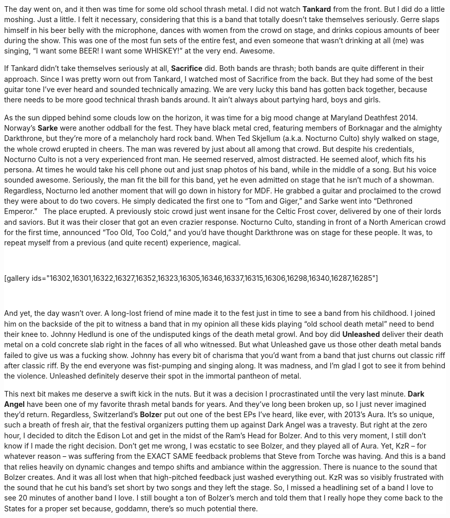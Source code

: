 The day went on, and it then was time for some old school thrash metal. I did not watch **Tankard** from the front. But I did do a little moshing. Just a little. I felt it necessary, considering that this is a band that totally doesn’t take themselves seriously. Gerre slaps himself in his beer belly with the microphone, dances with women from the crowd on stage, and drinks copious amounts of beer during the show. This was one of the most fun sets of the entire fest, and even someone that wasn’t drinking at all (me) was singing, “I want some BEER! I want some WHISKEY!” at the very end. Awesome.

If Tankard didn’t take themselves seriously at all, **Sacrifice** did. Both bands are thrash; both bands are quite different in their approach. Since I was pretty worn out from Tankard, I watched most of Sacrifice from the back. But they had some of the best guitar tone I’ve ever heard and sounded technically amazing. We are very lucky this band has gotten back together, because there needs to be more good technical thrash bands around. It ain’t always about partying hard, boys and girls.

As the sun dipped behind some clouds low on the horizon, it was time for a big mood change at Maryland Deathfest 2014. Norway’s **Sarke** were another oddball for the fest. They have black metal cred, featuring members of Borknagar and the almighty Darkthrone, but they’re more of a melancholy hard rock band. When Ted Skjellum (a.k.a. Nocturno Culto) shyly walked on stage, the whole crowd erupted in cheers. The man was revered by just about all among that crowd. But despite his credentials, Nocturno Culto is not a very experienced front man. He seemed reserved, almost distracted. He seemed aloof, which fits his persona. At times he would take his cell phone out and just snap photos of his band, while in the middle of a song. But his voice sounded awesome. Seriously, the man fit the bill for this band, yet he even admitted on stage that he isn’t much of a showman. Regardless, Nocturno led another moment that will go down in history for MDF. He grabbed a guitar and proclaimed to the crowd they were about to do two covers. He simply dedicated the first one to “Tom and Giger,” and Sarke went into “Dethroned Emperor.”   The place erupted. A previously stoic crowd just went insane for the Celtic Frost cover, delivered by one of their lords and saviors. But it was their closer that got an even crazier response. Nocturno Culto, standing in front of a North American crowd for the first time, announced “Too Old, Too Cold,” and you’d have thought Darkthrone was on stage for these people. It was, to repeat myself from a previous (and quite recent) experience, magical.

 

\[gallery ids="16302,16301,16322,16327,16352,16323,16305,16346,16337,16315,16306,16298,16340,16287,16285"\]

 

And yet, the day wasn’t over. A long-lost friend of mine made it to the fest just in time to see a band from his childhood. I joined him on the backside of the pit to witness a band that in my opinion all these kids playing “old school death metal” need to bend their knee to. Johnny Hedlund is one of the undisputed kings of the death metal growl. And boy did **Unleashed** deliver their death metal on a cold concrete slab right in the faces of all who witnessed. But what Unleashed gave us those other death metal bands failed to give us was a fucking show. Johnny has every bit of charisma that you’d want from a band that just churns out classic riff after classic riff. By the end everyone was fist-pumping and singing along. It was madness, and I’m glad I got to see it from behind the violence. Unleashed definitely deserve their spot in the immortal pantheon of metal.

This next bit makes me deserve a swift kick in the nuts. But it was a decision I procrastinated until the very last minute. **Dark Angel** have been one of my favorite thrash metal bands for years. And they’ve long been broken up, so I just never imagined they’d return. Regardless, Switzerland’s **Bolze**r put out one of the best EPs I’ve heard, like ever, with 2013’s Aura. It’s so unique, such a breath of fresh air, that the festival organizers putting them up against Dark Angel was a travesty. But right at the zero hour, I decided to ditch the Edison Lot and get in the midst of the Ram’s Head for Bolzer. And to this very moment, I still don’t know if I made the right decision. Don’t get me wrong, I was ecstatic to see Bolzer, and they played all of Aura. Yet, KzR – for whatever reason – was suffering from the EXACT SAME feedback problems that Steve from Torche was having. And this is a band that relies heavily on dynamic changes and tempo shifts and ambiance within the aggression. There is nuance to the sound that Bolzer creates. And it was all lost when that high-pitched feedback just washed everything out. KzR was so visibly frustrated with the sound that he cut his band’s set short by two songs and they left the stage. So, I missed a headlining set of a band I love to see 20 minutes of another band I love. I still bought a ton of Bolzer’s merch and told them that I really hope they come back to the States for a proper set because, goddamn, there’s so much potential there.
